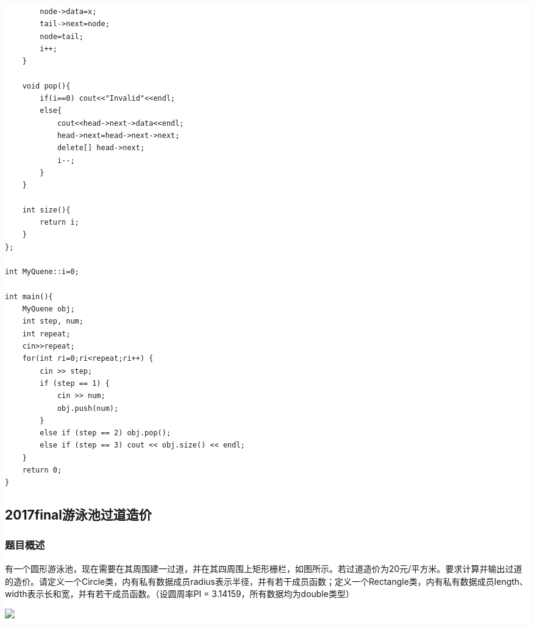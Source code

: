 ```
        node->data=x;
        tail->next=node;
        node=tail;
        i++;
    }

    void pop(){
        if(i==0) cout<<"Invalid"<<endl;
        else{
            cout<<head->next->data<<endl;
            head->next=head->next->next;
            delete[] head->next;
            i--;
        }
    }

    int size(){
        return i;
    }
};

int MyQuene::i=0;

int main(){
    MyQuene obj;
    int step, num;
    int repeat;
    cin>>repeat;
    for(int ri=0;ri<repeat;ri++) {
        cin >> step;
        if (step == 1) {
            cin >> num;
            obj.push(num);
        }
        else if (step == 2) obj.pop();
        else if (step == 3) cout << obj.size() << endl;
    }
    return 0;
}
```

## 2017final游泳池过道造价

### 题目概述

有一个圆形游泳池，现在需要在其周围建一过道，并在其四周围上矩形栅栏，如图所示。若过道造价为20元/平方米。要求计算并输出过道的造价。请定义一个Circle类，内有私有数据成员radius表示半径，并有若干成员函数；定义一个Rectangle类，内有私有数据成员length、width表示长和宽，并有若干成员函数。（设圆周率PI = 3.14159，所有数据均为double类型）

![](https://tva1.sinaimg.cn/large/0081Kckwly1gk9j8t79d0j308806tmxb.jpg)
